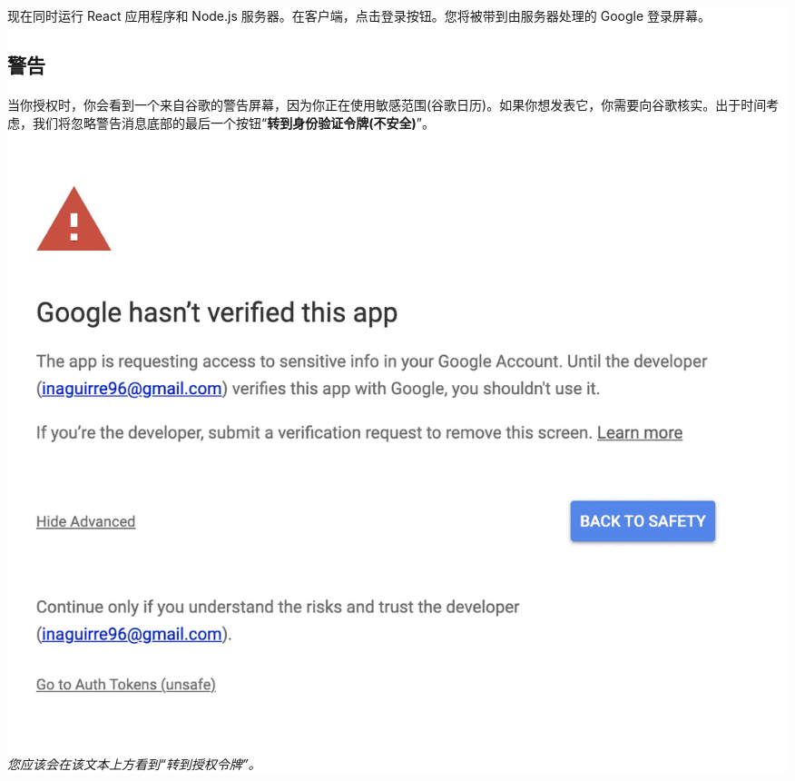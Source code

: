 现在同时运行 React 应用程序和 Node.js 服务器。在客户端，点击登录按钮。您将被带到由服务器处理的 Google 登录屏幕。

## 警告

当你授权时，你会看到一个来自谷歌的警告屏幕，因为你正在使用敏感范围(谷歌日历)。如果你想发表它，你需要向谷歌核实。出于时间考虑，我们将忽略警告消息底部的最后一个按钮“**转到身份验证令牌(不安全)**”。

![](img/34968b8b3b6fa7fb905341c17e1fc633.png)

*您应该会在该文本上方看到“转到授权令牌”。*
